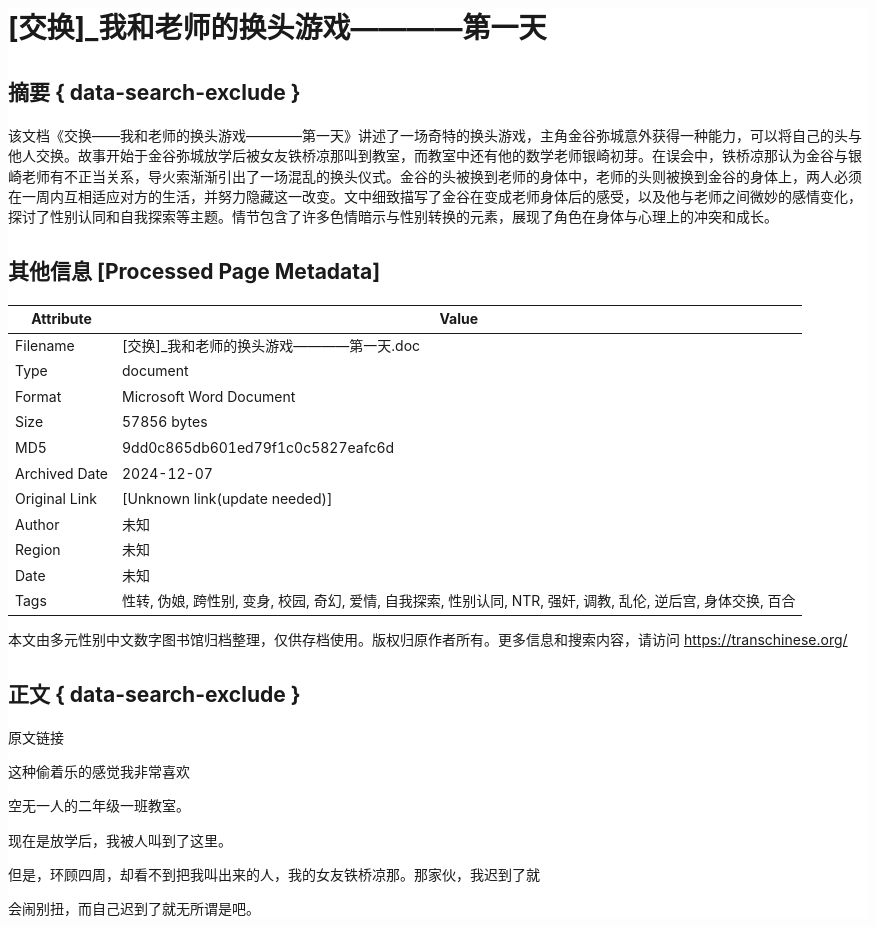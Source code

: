 # [交换]_我和老师的换头游戏————第一天



## 摘要  { data-search-exclude }


该文档《交换——我和老师的换头游戏————第一天》讲述了一场奇特的换头游戏，主角金谷弥城意外获得一种能力，可以将自己的头与他人交换。故事开始于金谷弥城放学后被女友铁桥凉那叫到教室，而教室中还有他的数学老师银崎初芽。在误会中，铁桥凉那认为金谷与银崎老师有不正当关系，导火索渐渐引出了一场混乱的换头仪式。金谷的头被换到老师的身体中，老师的头则被换到金谷的身体上，两人必须在一周内互相适应对方的生活，并努力隐藏这一改变。文中细致描写了金谷在变成老师身体后的感受，以及他与老师之间微妙的感情变化，探讨了性别认同和自我探索等主题。情节包含了许多色情暗示与性别转换的元素，展现了角色在身体与心理上的冲突和成长。



## 其他信息 [Processed Page Metadata]

| Attribute       | Value                                  |
|-----------------|----------------------------------------|
| Filename        | [交换]_我和老师的换头游戏————第一天.doc                             |
| Type            | document                                 |
| Format          | Microsoft Word Document                               |
| Size            | 57856 bytes                           |
| MD5             | 9dd0c865db601ed79f1c0c5827eafc6d                                  |
| Archived Date   | 2024-12-07                             |
| Original Link   | [Unknown link(update needed)]                         |
| Author          | 未知                               |
| Region          | 未知                               |
| Date            | 未知                                 |
| Tags            | 性转, 伪娘, 跨性别, 变身, 校园, 奇幻, 爱情, 自我探索, 性别认同, NTR, 强奸, 调教, 乱伦, 逆后宫, 身体交换, 百合                                 |

本文由多元性别中文数字图书馆归档整理，仅供存档使用。版权归原作者所有。更多信息和搜索内容，请访问 <https://transchinese.org/>


## 正文 { data-search-exclude }


原文链接

这种偷着乐的感觉我非常喜欢



空无一人的二年级一班教室。

现在是放学后，我被人叫到了这里。

但是，环顾四周，却看不到把我叫出来的人，我的女友铁桥凉那。那家伙，我迟到了就

会闹别扭，而自己迟到了就无所谓是吧。
